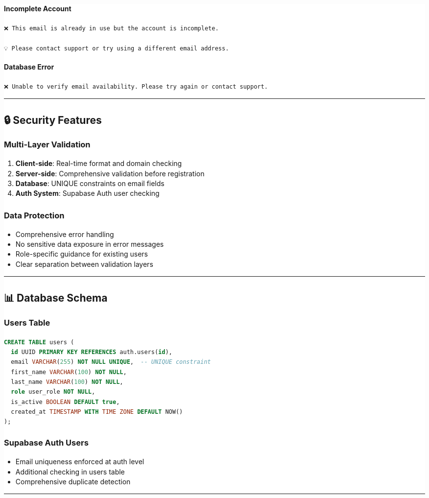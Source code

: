 #### **Incomplete Account**
```
❌ This email is already in use but the account is incomplete.

💡 Please contact support or try using a different email address.
```

#### **Database Error**
```
❌ Unable to verify email availability. Please try again or contact support.
```

---

## 🔒 **Security Features**

### **Multi-Layer Validation**
1. **Client-side**: Real-time format and domain checking
2. **Server-side**: Comprehensive validation before registration
3. **Database**: UNIQUE constraints on email fields
4. **Auth System**: Supabase Auth user checking

### **Data Protection**
- Comprehensive error handling
- No sensitive data exposure in error messages
- Role-specific guidance for existing users
- Clear separation between validation layers

---

## 📊 **Database Schema**

### **Users Table**
```sql
CREATE TABLE users (
  id UUID PRIMARY KEY REFERENCES auth.users(id),
  email VARCHAR(255) NOT NULL UNIQUE,  -- UNIQUE constraint
  first_name VARCHAR(100) NOT NULL,
  last_name VARCHAR(100) NOT NULL,
  role user_role NOT NULL,
  is_active BOOLEAN DEFAULT true,
  created_at TIMESTAMP WITH TIME ZONE DEFAULT NOW()
);
```

### **Supabase Auth Users**
- Email uniqueness enforced at auth level
- Additional checking in users table
- Comprehensive duplicate detection

---
